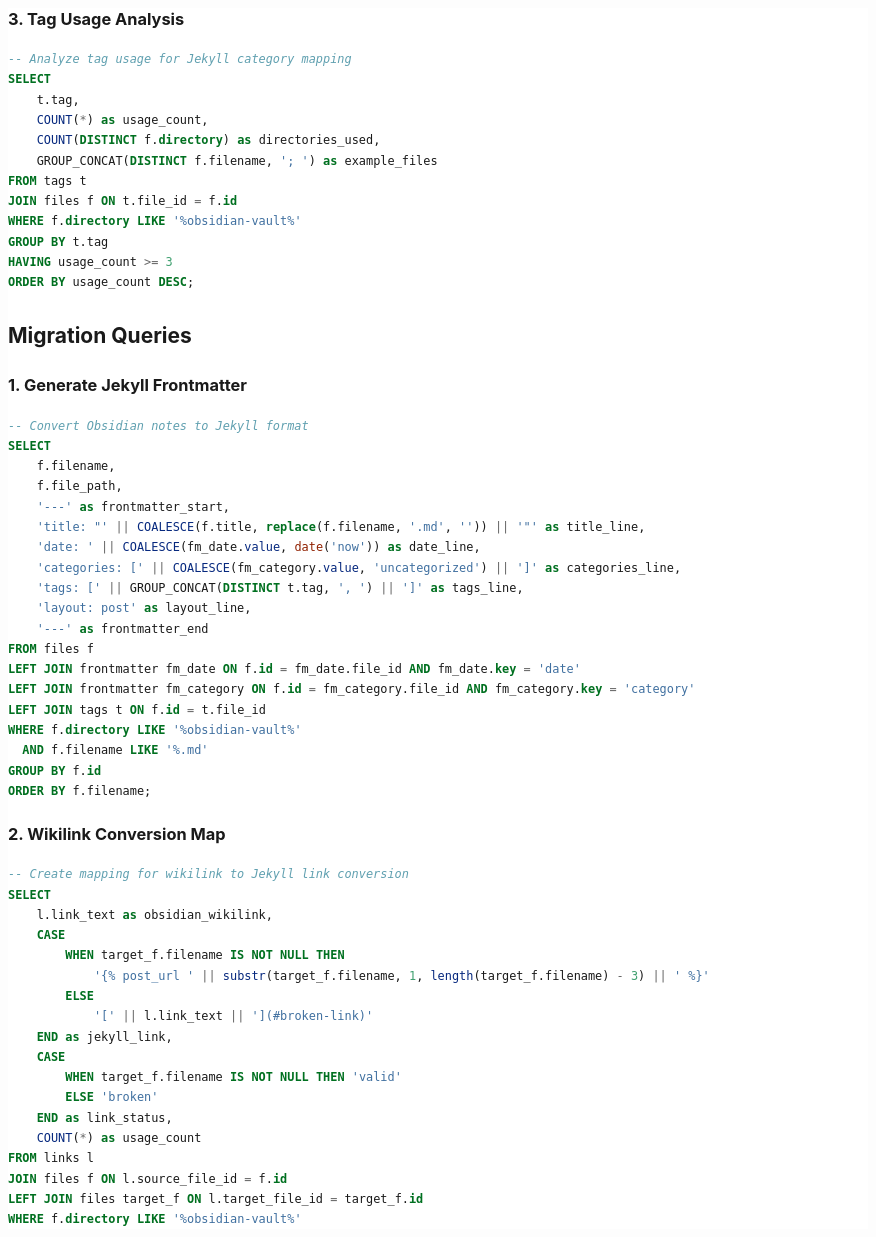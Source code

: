 ### 3. Tag Usage Analysis

```sql
-- Analyze tag usage for Jekyll category mapping
SELECT
    t.tag,
    COUNT(*) as usage_count,
    COUNT(DISTINCT f.directory) as directories_used,
    GROUP_CONCAT(DISTINCT f.filename, '; ') as example_files
FROM tags t
JOIN files f ON t.file_id = f.id
WHERE f.directory LIKE '%obsidian-vault%'
GROUP BY t.tag
HAVING usage_count >= 3
ORDER BY usage_count DESC;
```

## Migration Queries

### 1. Generate Jekyll Frontmatter

```sql
-- Convert Obsidian notes to Jekyll format
SELECT
    f.filename,
    f.file_path,
    '---' as frontmatter_start,
    'title: "' || COALESCE(f.title, replace(f.filename, '.md', '')) || '"' as title_line,
    'date: ' || COALESCE(fm_date.value, date('now')) as date_line,
    'categories: [' || COALESCE(fm_category.value, 'uncategorized') || ']' as categories_line,
    'tags: [' || GROUP_CONCAT(DISTINCT t.tag, ', ') || ']' as tags_line,
    'layout: post' as layout_line,
    '---' as frontmatter_end
FROM files f
LEFT JOIN frontmatter fm_date ON f.id = fm_date.file_id AND fm_date.key = 'date'
LEFT JOIN frontmatter fm_category ON f.id = fm_category.file_id AND fm_category.key = 'category'
LEFT JOIN tags t ON f.id = t.file_id
WHERE f.directory LIKE '%obsidian-vault%'
  AND f.filename LIKE '%.md'
GROUP BY f.id
ORDER BY f.filename;
```

### 2. Wikilink Conversion Map

```sql
-- Create mapping for wikilink to Jekyll link conversion
SELECT
    l.link_text as obsidian_wikilink,
    CASE
        WHEN target_f.filename IS NOT NULL THEN
            '{% post_url ' || substr(target_f.filename, 1, length(target_f.filename) - 3) || ' %}'
        ELSE
            '[' || l.link_text || '](#broken-link)'
    END as jekyll_link,
    CASE
        WHEN target_f.filename IS NOT NULL THEN 'valid'
        ELSE 'broken'
    END as link_status,
    COUNT(*) as usage_count
FROM links l
JOIN files f ON l.source_file_id = f.id
LEFT JOIN files target_f ON l.target_file_id = target_f.id
WHERE f.directory LIKE '%obsidian-vault%'
```